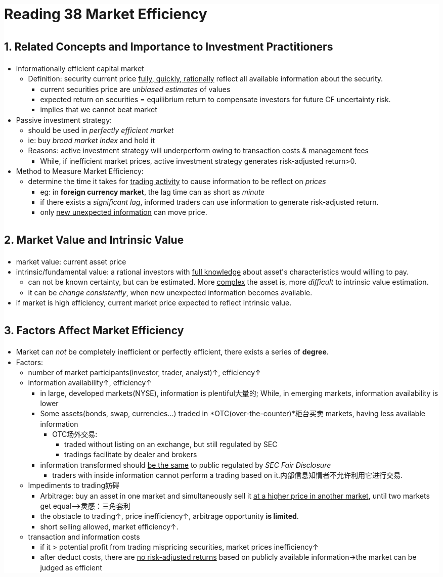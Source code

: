 # Reading 38 Market Efficiency

## 1. Related Concepts and Importance to Investment Practitioners

- informationally efficient capital market
  - Definition: security current price <u>fully, quickly, rationally</u> reflect all available information about the security.
    - current securities price are *unbiased estimates* of values
    - expected return on securities = equilibrium return to compensate investors for future CF uncertainty risk.
    - implies that we cannot beat market
- Passive investment strategy:
  - should be used in *perfectly efficient market*
  - ie: buy *broad market index* and hold it
  - Reasons: active investment strategy will underperform owing to <u>transaction costs & management fees</u>
    - While, if inefficient market prices, active investment strategy generates risk-adjusted return>0.
- Method to Measure Market Efficiency:
  - determine the time it takes for <u>trading activity</u> to cause information to be reflect on *prices*
    - eg: in **foreign currency market**, the lag time can as short as *minute*
    - if there exists a *significant lag*, informed traders can use information to generate risk-adjusted return.
    - only <u>new unexpected information</u> can move price.

## 2. Market Value and Intrinsic Value

- market value: current asset price
- intrinsic/fundamental value: a rational investors with <u>full knowledge</u> about asset's characteristics would willing to pay.
  - can not be known certainty, but can be estimated. More <u>complex</u> the asset is, more *difficult* to intrinsic value estimation.
  - it can be *change consistently*, when new unexpected information becomes available.
- if market is high efficiency, current market price expected to reflect intrinsic value.

## 3. Factors Affect Market Efficiency

- Market can *not* be completely inefficient or perfectly efficient, there exists a series of **degree**.
- Factors:
  - number of market participants(investor, trader, analyst)↑, efficiency↑
  - information availability↑, efficiency↑
    - in large, developed markets(NYSE), information is plentiful大量的; While, in emerging markets, information availability is lower
    - Some assets(bonds, swap, currencies...) traded in *OTC(over-the-counter)*柜台买卖 markets, having less available information
      - OTC场外交易:
        - traded without listing on an exchange, but still regulated by SEC
        - tradings facilitate by dealer and brokers
    - information transformed should <u>be the same</u> to public regulated by *SEC Fair Disclosure*
      - traders with inside information cannot perform a trading based on it.内部信息知情者不允许利用它进行交易.
  - Impediments to trading妨碍
    - Arbitrage: buy an asset in one market and simultaneously sell it <u>at a higher price in another market</u>, until two markets get equal-->灵感：三角套利
    - the obstacle to trading↑, price inefficiency↑, arbitrage opportunity **is limited**.
    - short selling allowed, market efficiency↑.
  - transaction and information costs
    - if it > potential profit from trading mispricing securities, market prices inefficiency↑
    - after deduct costs, there are <u>no risk-adjusted returns</u> based on publicly available information→the market can be judged as efficient
